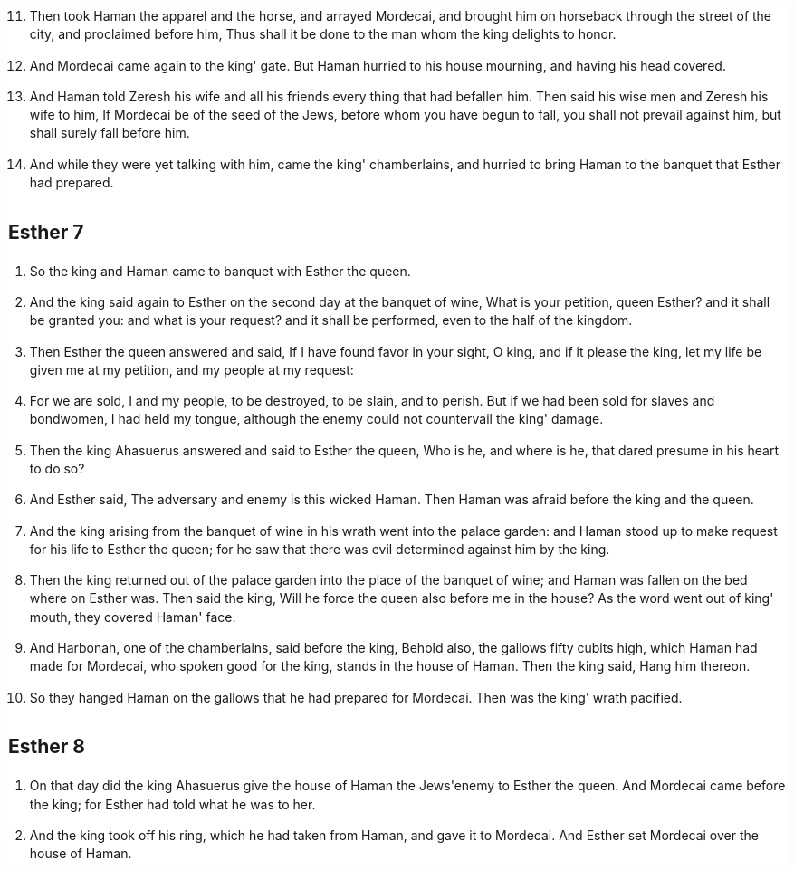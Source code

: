 11. Then took Haman the apparel and the horse, and arrayed Mordecai, and brought him on horseback through the street of the city, and proclaimed before him, Thus shall it be done to the man whom the king delights to honor.

12. And Mordecai came again to the king' gate. But Haman hurried to his house mourning, and having his head covered.

13. And Haman told Zeresh his wife and all his friends every thing that had befallen him. Then said his wise men and Zeresh his wife to him, If Mordecai be of the seed of the Jews, before whom you have begun to fall, you shall not prevail against him, but shall surely fall before him.

14. And while they were yet talking with him, came the king' chamberlains, and hurried to bring Haman to the banquet that Esther had prepared.

## Esther 7

1. So the king and Haman came to banquet with Esther the queen.

2. And the king said again to Esther on the second day at the banquet of wine, What is your petition, queen Esther? and it shall be granted you: and what is your request? and it shall be performed, even to the half of the kingdom.

3. Then Esther the queen answered and said, If I have found favor in your sight, O king, and if it please the king, let my life be given me at my petition, and my people at my request:

4. For we are sold, I and my people, to be destroyed, to be slain, and to perish. But if we had been sold for slaves and bondwomen, I had held my tongue, although the enemy could not countervail the king' damage.

5. Then the king Ahasuerus answered and said to Esther the queen, Who is he, and where is he, that dared presume in his heart to do so?

6. And Esther said, The adversary and enemy is this wicked Haman. Then Haman was afraid before the king and the queen.

7. And the king arising from the banquet of wine in his wrath went into the palace garden: and Haman stood up to make request for his life to Esther the queen; for he saw that there was evil determined against him by the king.

8. Then the king returned out of the palace garden into the place of the banquet of wine; and Haman was fallen on the bed where on Esther was. Then said the king, Will he force the queen also before me in the house? As the word went out of king' mouth, they covered Haman' face.

9. And Harbonah, one of the chamberlains, said before the king, Behold also, the gallows fifty cubits high, which Haman had made for Mordecai, who spoken good for the king, stands in the house of Haman. Then the king said, Hang him thereon.

10. So they hanged Haman on the gallows that he had prepared for Mordecai. Then was the king' wrath pacified.

## Esther 8

1. On that day did the king Ahasuerus give the house of Haman the Jews'enemy to Esther the queen. And Mordecai came before the king; for Esther had told what he was to her.

2. And the king took off his ring, which he had taken from Haman, and gave it to Mordecai. And Esther set Mordecai over the house of Haman.
